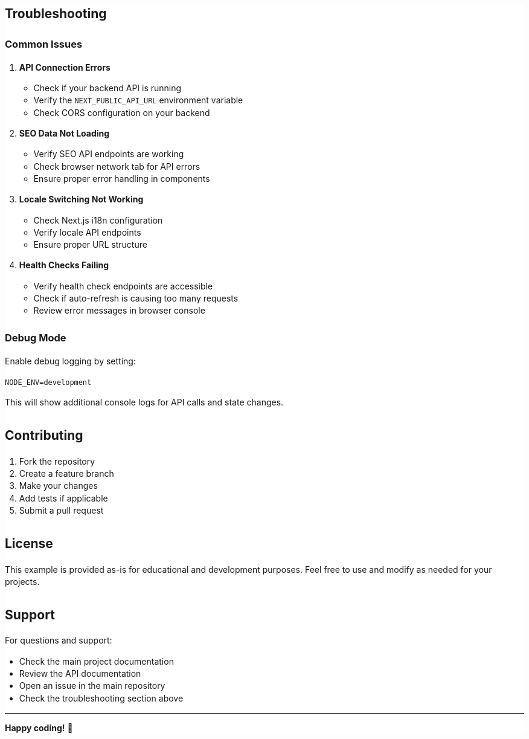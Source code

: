 ## Troubleshooting

### Common Issues

1. **API Connection Errors**
   - Check if your backend API is running
   - Verify the `NEXT_PUBLIC_API_URL` environment variable
   - Check CORS configuration on your backend

2. **SEO Data Not Loading**
   - Verify SEO API endpoints are working
   - Check browser network tab for API errors
   - Ensure proper error handling in components

3. **Locale Switching Not Working**
   - Check Next.js i18n configuration
   - Verify locale API endpoints
   - Ensure proper URL structure

4. **Health Checks Failing**
   - Verify health check endpoints are accessible
   - Check if auto-refresh is causing too many requests
   - Review error messages in browser console

### Debug Mode

Enable debug logging by setting:
```env
NODE_ENV=development
```

This will show additional console logs for API calls and state changes.

## Contributing

1. Fork the repository
2. Create a feature branch
3. Make your changes
4. Add tests if applicable
5. Submit a pull request

## License

This example is provided as-is for educational and development purposes. Feel free to use and modify as needed for your projects.

## Support

For questions and support:
- Check the main project documentation
- Review the API documentation
- Open an issue in the main repository
- Check the troubleshooting section above

---

**Happy coding!** 🚀